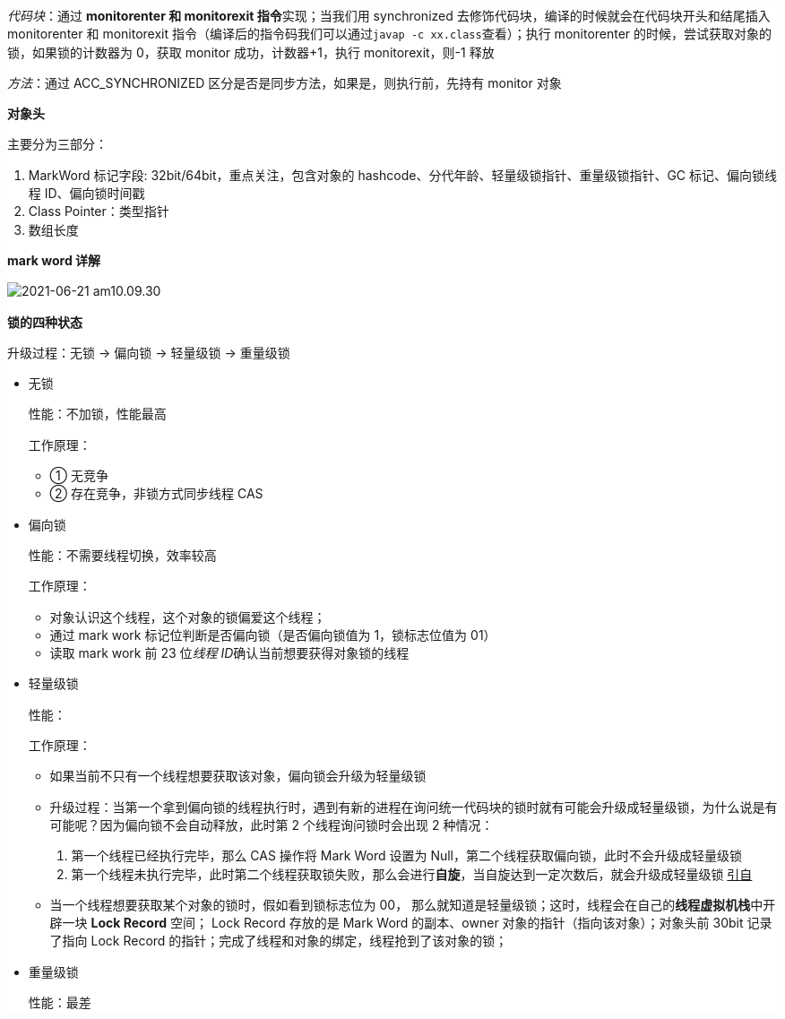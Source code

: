 _代码块_：通过 **monitorenter 和 monitorexit 指令**实现；当我们用 synchronized 去修饰代码块，编译的时候就会在代码块开头和结尾插入 monitorenter 和 monitorexit 指令（编译后的指令码我们可以通过`javap -c xx.class`查看）；执行 monitorenter 的时候，尝试获取对象的锁，如果锁的计数器为 0，获取 monitor 成功，计数器+1，执行 monitorexit，则-1 释放

_方法_：通过 ACC_SYNCHRONIZED 区分是否是同步方法，如果是，则执行前，先持有 monitor 对象

**对象头**

主要分为三部分：

1. MarkWord 标记字段: 32bit/64bit，重点关注，包含对象的 hashcode、分代年龄、轻量级锁指针、重量级锁指针、GC 标记、偏向锁线程 ID、偏向锁时间戳
2. Class Pointer：类型指针
3. 数组长度

**mark word 详解**

![2021-06-21 am10.09.30](https://muyids.oss-cn-beijing.aliyuncs.com/2021-06-21%20am10.09.30.png)

**锁的四种状态**

升级过程：无锁 -> 偏向锁 -> 轻量级锁 -> 重量级锁

- 无锁

  性能：不加锁，性能最高

  工作原理：

  - ① 无竞争
  - ② 存在竞争，非锁方式同步线程 CAS

- 偏向锁

  性能：不需要线程切换，效率较高

  工作原理：

  - 对象认识这个线程，这个对象的锁偏爱这个线程；
  - 通过 mark work 标记位判断是否偏向锁（是否偏向锁值为 1，锁标志位值为 01）
  - 读取 mark work 前 23 位*线程 ID*确认当前想要获得对象锁的线程

- 轻量级锁

  性能：

  工作原理：

  - 如果当前不只有一个线程想要获取该对象，偏向锁会升级为轻量级锁

  - 升级过程：当第一个拿到偏向锁的线程执行时，遇到有新的进程在询问统一代码块的锁时就有可能会升级成轻量级锁，为什么说是有可能呢？因为偏向锁不会自动释放，此时第 2 个线程询问锁时会出现 2 种情况：

    1. 第一个线程已经执行完毕，那么 CAS 操作将 Mark Word 设置为 Null，第二个线程获取偏向锁，此时不会升级成轻量级锁
    2. 第一个线程未执行完毕，此时第二个线程获取锁失败，那么会进行**自旋**，当自旋达到一定次数后，就会升级成轻量级锁
       [引自](https://blog.csdn.net/wmq880204/article/details/86511234)

  - 当一个线程想要获取某个对象的锁时，假如看到锁标志位为 00， 那么就知道是轻量级锁；这时，线程会在自己的**线程虚拟机栈**中开辟一块 **Lock Record** 空间； Lock Record 存放的是 Mark Word 的副本、owner 对象的指针（指向该对象）；对象头前 30bit 记录了指向 Lock Record 的指针；完成了线程和对象的绑定，线程抢到了该对象的锁；

- 重量级锁

  性能：最差
